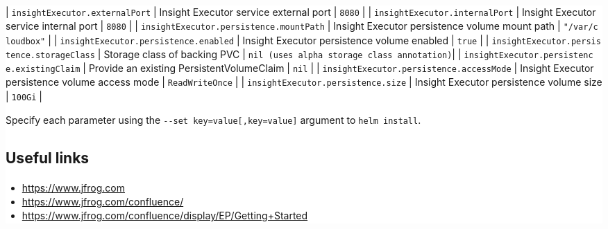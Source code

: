 | `insightExecutor.externalPort`               | Insight Executor service external port          | `8080`                                |
| `insightExecutor.internalPort`               | Insight Executor service internal port          | `8080`                                |
| `insightExecutor.persistence.mountPath`      | Insight Executor persistence volume mount path  | `"/var/cloudbox"`                     |
| `insightExecutor.persistence.enabled`        | Insight Executor persistence volume enabled     | `true`                                |
| `insightExecutor.persistence.storageClass`   | Storage class of backing PVC                    | `nil (uses alpha storage class annotation)`|
| `insightExecutor.persistence.existingClaim`  | Provide an existing PersistentVolumeClaim       | `nil`                                 |
| `insightExecutor.persistence.accessMode`     | Insight Executor persistence volume access mode | `ReadWriteOnce`                       |
| `insightExecutor.persistence.size`           | Insight Executor persistence volume size        | `100Gi`                               |

Specify each parameter using the `--set key=value[,key=value]` argument to `helm install`.


## Useful links
- https://www.jfrog.com
- https://www.jfrog.com/confluence/
- https://www.jfrog.com/confluence/display/EP/Getting+Started